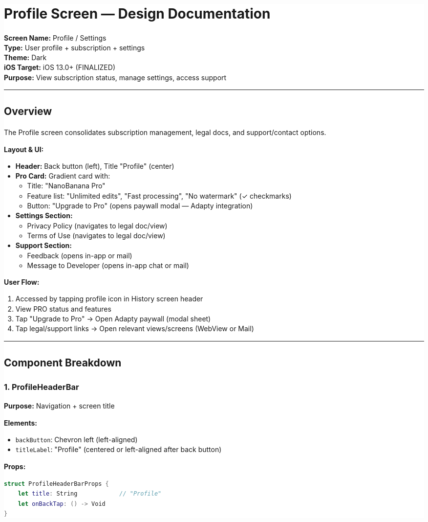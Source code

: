 # Profile Screen — Design Documentation

**Screen Name:** Profile / Settings  
**Type:** User profile + subscription + settings  
**Theme:** Dark  
**iOS Target:** iOS 13.0+ (FINALIZED)  
**Purpose:** View subscription status, manage settings, access support

---

## Overview

The Profile screen consolidates subscription management, legal docs, and support/contact options.

**Layout & UI:**
- **Header:** Back button (left), Title "Profile" (center)
- **Pro Card:** Gradient card with:
  - Title: "NanoBanana Pro"
  - Feature list: "Unlimited edits", "Fast processing", "No watermark" (✓ checkmarks)
  - Button: "Upgrade to Pro" (opens paywall modal — Adapty integration)
- **Settings Section:**
  - Privacy Policy (navigates to legal doc/view)
  - Terms of Use (navigates to legal doc/view)
- **Support Section:**
  - Feedback (opens in-app or mail)
  - Message to Developer (opens in-app chat or mail)

**User Flow:**
1. Accessed by tapping profile icon in History screen header
2. View PRO status and features
3. Tap "Upgrade to Pro" → Open Adapty paywall (modal sheet)
4. Tap legal/support links → Open relevant views/screens (WebView or Mail)

---

## Component Breakdown

### 1. ProfileHeaderBar
**Purpose:** Navigation + screen title

**Elements:**
- `backButton`: Chevron left (left-aligned)
- `titleLabel`: "Profile" (centered or left-aligned after back button)

**Props:**
```swift
struct ProfileHeaderBarProps {
    let title: String            // "Profile"
    let onBackTap: () -> Void
}
```

